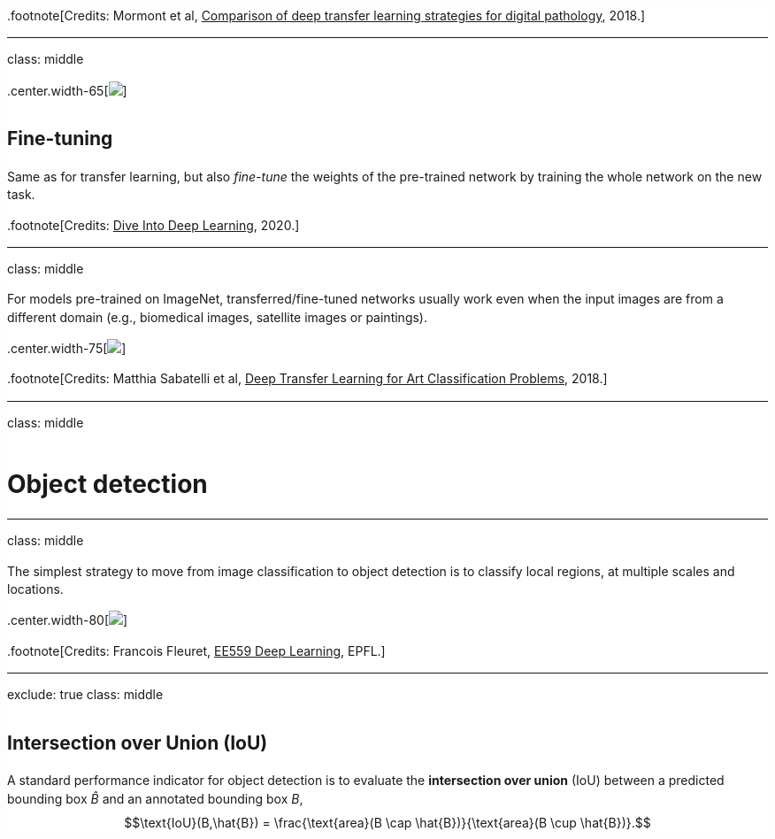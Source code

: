 .footnote[Credits: Mormont et al, [Comparison of deep transfer learning strategies for digital pathology](http://hdl.handle.net/2268/222511), 2018.]

---

class: middle

.center.width-65[![](figures/lec6/finetune.svg)]

## Fine-tuning

Same as for transfer learning, but also *fine-tune* the weights of the pre-trained network by training the whole network on the new task.

.footnote[Credits: [Dive Into Deep Learning](https://d2l.ai/), 2020.]

---

class: middle

For models pre-trained on ImageNet, transferred/fine-tuned networks usually work even when the input images are from a different domain (e.g., biomedical images, satellite images or paintings).

.center.width-75[![](figures/lec6/fine-tuning-results.png)]

.footnote[Credits: Matthia Sabatelli et al, [Deep Transfer Learning for Art Classification Problems](http://openaccess.thecvf.com/content_ECCVW_2018/papers/11130/Sabatelli_Deep_Transfer_Learning_for_Art_Classification_Problems_ECCVW_2018_paper.pdf), 2018.]

---

class: middle

# Object detection

---

class: middle

The simplest strategy to move from image classification to object detection is to classify local regions, at multiple scales and locations.

.center.width-80[![](figures/lec6/sliding.gif)]

.footnote[Credits: Francois Fleuret, [EE559 Deep Learning](https://fleuret.org/ee559/), EPFL.]

---

exclude: true
class: middle

## Intersection over Union (IoU)

A standard performance indicator for object detection is to evaluate the **intersection over union** (IoU) between a predicted bounding box $\hat{B}$ and an annotated bounding box $B$,
$$\text{IoU}(B,\hat{B}) = \frac{\text{area}(B \cap \hat{B})}{\text{area}(B \cup \hat{B})}.$$

